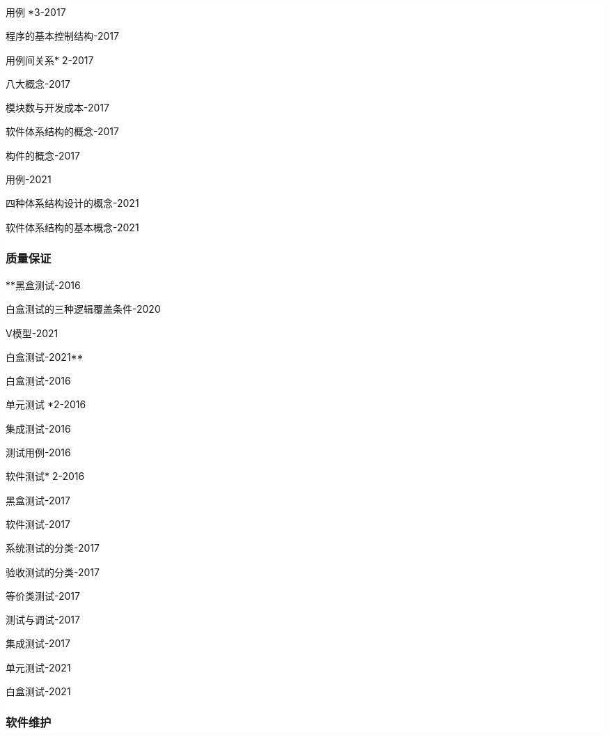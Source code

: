 用例
*3-2017
  
程序的基本控制结构-2017
  
用例间关系*
2-2017
  
八大概念-2017
  
模块数与开发成本-2017
  
软件体系结构的概念-2017
  
构件的概念-2017
  
用例-2021
  
四种体系结构设计的概念-2021
  
软件体系结构的基本概念-2021

### 质量保证

**黑盒测试-2016
  
白盒测试的三种逻辑覆盖条件-2020
  
V模型-2021
  
白盒测试-2021**
  
白盒测试-2016
  
单元测试
*2-2016
  
集成测试-2016
  
测试用例-2016
  
软件测试*
2-2016
  
黑盒测试-2017
  
软件测试-2017
  
系统测试的分类-2017
  
验收测试的分类-2017
  
等价类测试-2017
  
测试与调试-2017
  
集成测试-2017
  
单元测试-2021
  
白盒测试-2021

### 软件维护
